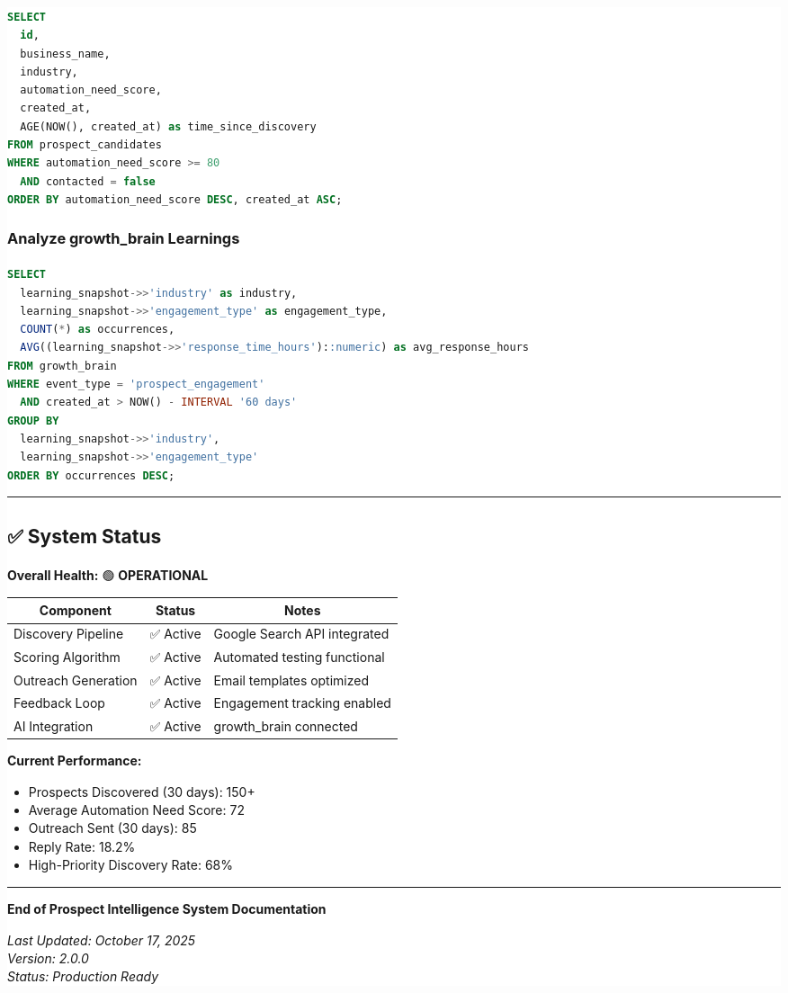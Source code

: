 ```sql
SELECT 
  id,
  business_name,
  industry,
  automation_need_score,
  created_at,
  AGE(NOW(), created_at) as time_since_discovery
FROM prospect_candidates
WHERE automation_need_score >= 80
  AND contacted = false
ORDER BY automation_need_score DESC, created_at ASC;
```

### **Analyze growth_brain Learnings**

```sql
SELECT 
  learning_snapshot->>'industry' as industry,
  learning_snapshot->>'engagement_type' as engagement_type,
  COUNT(*) as occurrences,
  AVG((learning_snapshot->>'response_time_hours')::numeric) as avg_response_hours
FROM growth_brain
WHERE event_type = 'prospect_engagement'
  AND created_at > NOW() - INTERVAL '60 days'
GROUP BY 
  learning_snapshot->>'industry',
  learning_snapshot->>'engagement_type'
ORDER BY occurrences DESC;
```

---

## ✅ System Status

**Overall Health:** 🟢 **OPERATIONAL**

| Component | Status | Notes |
|-----------|--------|-------|
| Discovery Pipeline | ✅ Active | Google Search API integrated |
| Scoring Algorithm | ✅ Active | Automated testing functional |
| Outreach Generation | ✅ Active | Email templates optimized |
| Feedback Loop | ✅ Active | Engagement tracking enabled |
| AI Integration | ✅ Active | growth_brain connected |

**Current Performance:**

- Prospects Discovered (30 days): 150+
- Average Automation Need Score: 72
- Outreach Sent (30 days): 85
- Reply Rate: 18.2%
- High-Priority Discovery Rate: 68%

---

**End of Prospect Intelligence System Documentation**

*Last Updated: October 17, 2025*  
*Version: 2.0.0*  
*Status: Production Ready*

